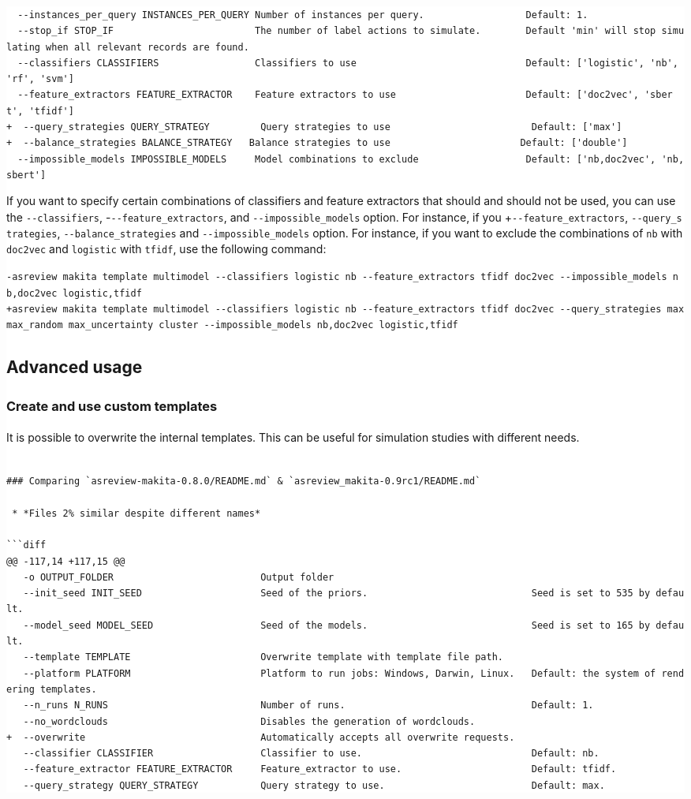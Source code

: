  ```
   --instances_per_query INSTANCES_PER_QUERY Number of instances per query.                  Default: 1.
   --stop_if STOP_IF                         The number of label actions to simulate.        Default 'min' will stop simulating when all relevant records are found.
   --classifiers CLASSIFIERS                 Classifiers to use                              Default: ['logistic', 'nb', 'rf', 'svm']
   --feature_extractors FEATURE_EXTRACTOR    Feature extractors to use                       Default: ['doc2vec', 'sbert', 'tfidf']
+  --query_strategies QUERY_STRATEGY         Query strategies to use                         Default: ['max']
+  --balance_strategies BALANCE_STRATEGY   Balance strategies to use                       Default: ['double']
   --impossible_models IMPOSSIBLE_MODELS     Model combinations to exclude                   Default: ['nb,doc2vec', 'nb,sbert']
 ```
 
 If you want to specify certain combinations of classifiers and feature
 extractors that should and should not be used, you can use the `--classifiers`,
-`--feature_extractors`, and `--impossible_models` option. For instance, if you
+`--feature_extractors`, `--query_strategies`, `--balance_strategies` and `--impossible_models` option. For instance, if you
 want to exclude the combinations of `nb` with `doc2vec` and `logistic` with
 `tfidf`, use the following command:
 
 ```console
-asreview makita template multimodel --classifiers logistic nb --feature_extractors tfidf doc2vec --impossible_models nb,doc2vec logistic,tfidf
+asreview makita template multimodel --classifiers logistic nb --feature_extractors tfidf doc2vec --query_strategies max max_random max_uncertainty cluster --impossible_models nb,doc2vec logistic,tfidf
 ```
 
 ## Advanced usage
 
 ### Create and use custom templates
 
 It is possible to overwrite the internal templates. This can be useful for simulation studies with different needs.
```

### Comparing `asreview-makita-0.8.0/README.md` & `asreview_makita-0.9rc1/README.md`

 * *Files 2% similar despite different names*

```diff
@@ -117,14 +117,15 @@
   -o OUTPUT_FOLDER                          Output folder
   --init_seed INIT_SEED                     Seed of the priors.                             Seed is set to 535 by default.
   --model_seed MODEL_SEED                   Seed of the models.                             Seed is set to 165 by default.
   --template TEMPLATE                       Overwrite template with template file path.
   --platform PLATFORM                       Platform to run jobs: Windows, Darwin, Linux.   Default: the system of rendering templates.
   --n_runs N_RUNS                           Number of runs.                                 Default: 1.
   --no_wordclouds                           Disables the generation of wordclouds.
+  --overwrite                               Automatically accepts all overwrite requests.
   --classifier CLASSIFIER                   Classifier to use.                              Default: nb.
   --feature_extractor FEATURE_EXTRACTOR     Feature_extractor to use.                       Default: tfidf.
   --query_strategy QUERY_STRATEGY           Query strategy to use.                          Default: max.
```